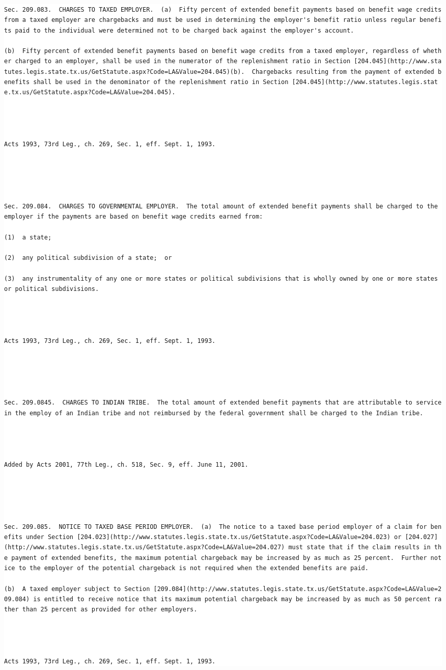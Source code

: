    
    Sec. 209.083.  CHARGES TO TAXED EMPLOYER.  (a)  Fifty percent of extended benefit payments based on benefit wage credits from a taxed employer are chargebacks and must be used in determining the employer's benefit ratio unless regular benefits paid to the individual were determined not to be charged back against the employer's account.
    
    (b)  Fifty percent of extended benefit payments based on benefit wage credits from a taxed employer, regardless of whether charged to an employer, shall be used in the numerator of the replenishment ratio in Section [204.045](http://www.statutes.legis.state.tx.us/GetStatute.aspx?Code=LA&Value=204.045)(b).  Chargebacks resulting from the payment of extended benefits shall be used in the denominator of the replenishment ratio in Section [204.045](http://www.statutes.legis.state.tx.us/GetStatute.aspx?Code=LA&Value=204.045).
    
    
    
    
    Acts 1993, 73rd Leg., ch. 269, Sec. 1, eff. Sept. 1, 1993.
    
    
    
    
    
    Sec. 209.084.  CHARGES TO GOVERNMENTAL EMPLOYER.  The total amount of extended benefit payments shall be charged to the employer if the payments are based on benefit wage credits earned from:
    
    (1)  a state;
    
    (2)  any political subdivision of a state;  or
    
    (3)  any instrumentality of any one or more states or political subdivisions that is wholly owned by one or more states or political subdivisions.
    
    
    
    
    Acts 1993, 73rd Leg., ch. 269, Sec. 1, eff. Sept. 1, 1993.
    
    
    
    
    
    Sec. 209.0845.  CHARGES TO INDIAN TRIBE.  The total amount of extended benefit payments that are attributable to service in the employ of an Indian tribe and not reimbursed by the federal government shall be charged to the Indian tribe.
    
    
    
    
    Added by Acts 2001, 77th Leg., ch. 518, Sec. 9, eff. June 11, 2001.
    
    
    
    
    
    Sec. 209.085.  NOTICE TO TAXED BASE PERIOD EMPLOYER.  (a)  The notice to a taxed base period employer of a claim for benefits under Section [204.023](http://www.statutes.legis.state.tx.us/GetStatute.aspx?Code=LA&Value=204.023) or [204.027](http://www.statutes.legis.state.tx.us/GetStatute.aspx?Code=LA&Value=204.027) must state that if the claim results in the payment of extended benefits, the maximum potential chargeback may be increased by as much as 25 percent.  Further notice to the employer of the potential chargeback is not required when the extended benefits are paid.
    
    (b)  A taxed employer subject to Section [209.084](http://www.statutes.legis.state.tx.us/GetStatute.aspx?Code=LA&Value=209.084) is entitled to receive notice that its maximum potential chargeback may be increased by as much as 50 percent rather than 25 percent as provided for other employers.
    
    
    
    
    Acts 1993, 73rd Leg., ch. 269, Sec. 1, eff. Sept. 1, 1993.
    
    
    
    
    				
